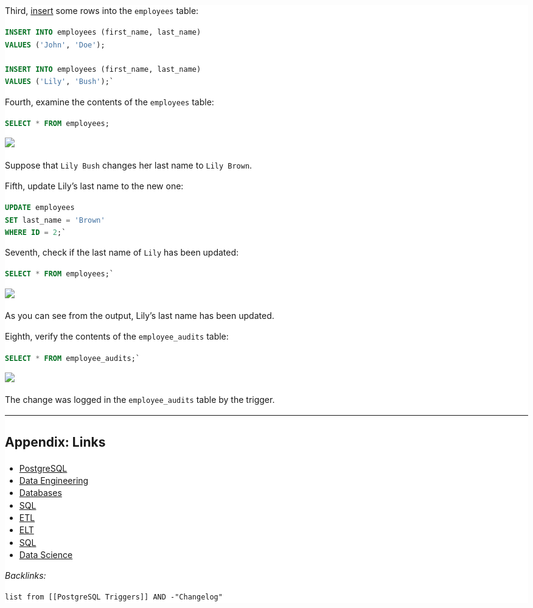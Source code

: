 Third, [insert](https://www.postgresqltutorial.com/postgresql-insert/) some rows into the `employees` table:

````SQL
INSERT INTO employees (first_name, last_name)
VALUES ('John', 'Doe');

INSERT INTO employees (first_name, last_name)
VALUES ('Lily', 'Bush');`
````

Fourth, examine the contents of the `employees` table:

````SQL
SELECT * FROM employees;
````

![](https://www.postgresqltutorial.com/wp-content/uploads/2020/07/PostgreSQL-Cretae-Trigger-Sample-Table.png)

Suppose that `Lily Bush` changes her last name to `Lily Brown`.

Fifth, update Lily’s last name to the new one:

````SQL
UPDATE employees
SET last_name = 'Brown'
WHERE ID = 2;`
````

Seventh, check if the last name of `Lily` has been updated:

````SQL
SELECT * FROM employees;`
````

![](https://www.postgresqltutorial.com/wp-content/uploads/2020/07/PostgreSQL-Cretae-Trigger-after-update.png)

As you can see from the output, Lily’s last name has been updated.

Eighth, verify the contents of the `employee_audits` table:

````SQL
SELECT * FROM employee_audits;`
````

![](https://www.postgresqltutorial.com/wp-content/uploads/2020/07/PostgreSQL-Cretae-Trigger-example.png)

The change was logged in the `employee_audits` table by the trigger.

---

## Appendix: Links

* [PostgreSQL](../3-Resources/Tools/Developer%20Tools/Data%20Stack/Databases/PostgreSQL.md)
* [Data Engineering](../2-Areas/MOCs/Data%20Engineering.md)
* [Databases](../2-Areas/MOCs/Databases.md)
* [SQL](../2-Areas/Code/SQL/SQL.md)
* [ETL](ETL.md)
* [ELT](ELT.md)
* [SQL](../2-Areas/Code/SQL/SQL.md)
* [Data Science](../2-Areas/MOCs/Data%20Science.md)

*Backlinks:*

````dataview
list from [[PostgreSQL Triggers]] AND -"Changelog"
````
